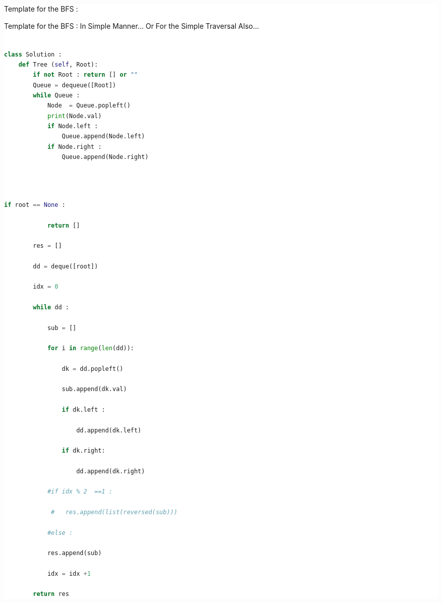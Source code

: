 Template for the BFS : 


Template for the BFS : In Simple Manner...  Or For the Simple Traversal Also...


```python 

class Solution :
	def Tree (self, Root): 
		if not Root : return [] or ""
		Queue = dequeue([Root])
		while Queue : 
			Node  = Queue.popleft()
			print(Node.val)
			if Node.left : 
				Queue.append(Node.left)
			if Node.right : 
				Queue.append(Node.right)
		
		
```

```python 

if root == None :

            return []

        res = []

        dd = deque([root])

        idx = 0

        while dd :

            sub = []

            for i in range(len(dd)):

                dk = dd.popleft()

                sub.append(dk.val)

                if dk.left :

                    dd.append(dk.left)

                if dk.right:

                    dd.append(dk.right)

            #if idx % 2  ==1 :

             #   res.append(list(reversed(sub)))

            #else :

            res.append(sub)

            idx = idx +1

        return res
```
